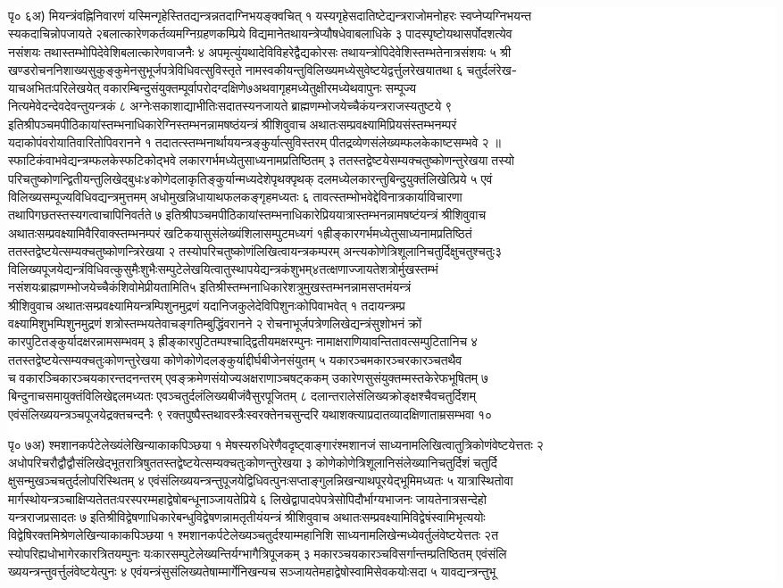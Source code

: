 पृ० ६अ) मियन्त्रंवह्निनिवारणं यस्मिन्गृहेस्तितद्यन्त्रन्नतदाग्निभयङ्क्वचित् १ यस्यगृहेसदातिष्टेद्यन्त्रराजोमनोहरः स्वप्नेप्यग्निभयन्त  
स्यकदाचिन्नोपजायते २बलात्कारेणकर्तव्यमग्निग्रहणकम्प्रिये विद्यमानेतथायन्त्रेप्यौषधेवाबलाधिके ३ पादस्पृष्टोयथासर्पोदशत्येव   
नसंशयः तथास्तम्भोपिदेवेशिबलात्कारेणवाजनैः ४ अपमृत्युंयथादेविविहरेद्वैद्यकोरसः तथायन्त्रोपिदेवेशिस्तम्भतेनात्रसंशयः ५ श्री  
खण्डरोचननिशाख्यसुकुङ्कुमेनसुभूर्जपत्रेविधिवत्सुविस्तृते नामस्वकीयन्तुविलिख्यमध्येसुवेष्टयेद्वर्त्तुलरेखयातथा ६ चतुर्दलंरेख-  
याचअभितःपरिलेखयेत् वकारम्बिन्दुसंयुक्तम्पूर्वापरोदग्दक्षिणे७अथवागृहमध्येतुक्षीरमध्येथवापुनः सम्पूज्य   
नित्यमेवेदन्देवदेवन्तुयन्त्रकं ८ अग्नेःसकाशाद्याभीतिःसदातस्यनजायते ब्राह्मणम्भोजयेच्चैकंयन्त्रराजस्यतुष्टये ९   
इतिश्रीपञ्चमपीठिकायांस्तम्भनाधिकारेग्निस्तम्भनन्नामषष्ठंयन्त्रं श्रीशिवुवाच अथातःसम्प्रवक्ष्यामिप्रियसंस्तम्भनम्परं   
यदाकोपंवरोयातिवारितोपिवरानने १ तदातत्स्तम्भनार्थाययन्त्रङ्कुर्यात्सुविस्तरम् पीतद्रव्येणसंलेख्यम्फलकेकाष्टसम्भवे २ ॥  
स्फाटिकंवाभवेद्यन्त्रम्फलकेस्फटिकोद्भवे लकारगर्भमध्येतुसाध्यनामप्रतिष्ठितम् ३ ततस्तद्वेष्टयेसम्यक्चतुष्कोणन्तुरेखया तस्यो  
परिचतुष्कोणन्द्वितीयन्तुलिखेद्बुधः४कोणेदलाकृतिङ्कुर्यान्मध्यदेशेपृथक्पृथक् दलमध्येलकारन्तुबिन्दुयुक्तंलिखेत्प्रिये ५ एवं   
विलिख्यसम्पूज्यविधिवद्यन्त्रमुत्तमम् अधोमुखन्निधायाथफलकङ्गृहमध्यतः ६ तावत्स्तम्भोभवेद्देविनात्रकार्याविचारणा  
तथापिगछतस्तस्यगत्वाचापिनिवर्तते ७ इतिश्रीपञ्चमपीठिकायांस्तम्भनाधिकारेप्रिययात्रास्तम्भनन्नामषष्टंयन्त्रं श्रीशिवुवाच   
अथातःसम्प्रवक्ष्यामिवैरिवाक्स्तम्भनम्परं खटिकयासुसंलेख्यंशिलासम्पुटमध्यगं १ह्रीङ्कारगर्भमध्येतुसाध्यनामप्रतिष्ठितं   
ततस्तद्वेष्टयेत्सम्यक्चतुष्कोणन्त्रिरेखया २ तस्योपरिचतुष्कोणंलिखित्वायन्त्रकम्परम् अन्त्यकोणेत्रिशूलानिचतुर्दिक्षुचतुश्चतुः३   
विलिख्यपूजयेद्यन्त्रंविधिवत्कुसुमैःशुभैःसम्पुटेलेखयित्वातुस्थापयेद्यन्त्रकंशुभम्४तत्क्षणाज्जायतेशत्रोर्मुखस्तम्भं   
नसंशयःब्राह्मणम्भोजयेच्चैकंशिवोमेप्रीयतामिति५ इतिश्रीस्तम्भनाधिकारेशत्रुमुखस्तम्भनन्नामसप्तमंयन्त्रं   
श्रीशिवुवाच अथातःसम्प्रवक्ष्यामियन्त्रम्पिशुनमुद्रणं यदानिजकुलेदेविपिशुनःकोपिवाभवेत् १ तदायन्त्रम्प्र  
वक्ष्यामिशुभम्पिशुनमुद्रणं शत्रोस्तम्भयतेवाचङ्गतिम्बुद्धिंवरानने २ रोचनाभूर्जपत्रेणलिखेद्यन्त्रंसुशोभनं क्रों  
कारपुटितङ्कुर्यादक्षरन्नामसम्भवम् ३ ह्रीङ्कारपुटितम्पश्चाद्द्वितीयमक्षरम्पुनः नामाक्षराणियावन्तितावत्सम्पुटितानिच ४   
ततस्तद्वेष्टयेत्सम्यक्चतुःकोणन्तुरेखया कोणेकोणेदलङ्कुर्याद्दीर्घबीजेनसंयुतम् ५ यकारञ्चमकारञ्चरकारञ्चतथैव   
च वकारञ्चिकारञ्चयकारन्तदनन्तरम् एवङ्क्रमेणसंयोज्यअक्षराणाञ्चषट्ककम् उकारेणसुसंयुक्तम्मस्तकेरेफभूषितम् ७   
बिन्दुनाचसमायुक्तंविलिखेद्दलमध्यतः एवञ्चतुर्दलंलिख्यबीजंवैसुरपूजितम् ८ दलान्तरालेसंलिख्यक्रोङ्क्षश्चैवचतुर्दिशम्   
एवंसंलिख्ययन्त्रञ्चपूजयेद्रक्तचन्दनैः ९ रक्तपुष्पैस्तथावस्त्रैःस्वरक्तेनचसुन्दरि यथाशक्त्याप्रदातव्यादक्षिणाताम्रसम्भवा १०  
  
पृ० ७अ) श्मशानकर्पटेलेख्यंलेखिन्याकाकपिञ्छया १ मेषस्यरुधिरेणैवदृष्ट्वाङ्गारंश्मशानजं साध्यनामलिखित्वातुत्रिकोणंवेष्टयेत्ततः २   
अधोपरिचरौद्वौद्वौसंलिखेद्भूतरात्रिषुततस्तद्वेष्टयेत्सम्यक्चतुःकोणन्तुरेखया ३ कोणेकोणेत्रिशूलानिसंलेख्यानिचतुर्दिशं चतुर्दि  
क्षुसन्मुखञ्चचतुर्दलोपरिस्थितम् ४ एवंसंलिख्ययन्त्रन्तुपूजयेद्विधिवत्पुनःसप्ताङ्गुलन्निखन्याथपूरयेद्भूमिमध्यतः ५ यात्रास्थितोवा   
मार्गस्थोयन्त्रञ्चाक्षिप्यतेततःपरस्परम्महाद्वेषोबन्धूनाञ्जायतेप्रिये ६ लिखेद्वापादपेपत्रेसोपिदौर्भाग्यभाजनः जायतेनात्रसन्देहो   
यन्त्रराजप्रसादतः ७ इतिश्रीविद्वेषणाधिकारेबन्धुविद्वेषणन्नामतृतीयंयन्त्रं श्रीशिवुवाच अथातःसम्प्रवक्ष्यामिविद्वेषंस्वामिभृत्ययोः  
विद्वेषिरक्तमिश्रेणलेखिन्याकाकपिञ्छया १ श्मशानकर्पटेलेख्यञ्चतुर्दश्याम्महानिशि साध्यनामलिखेन्मध्येवर्तुलंवेष्टयेत्ततः २त  
स्योपरिह्यधोभागेरकारत्रितयम्पुनः यःकारसम्पुटेलेख्यन्तिर्यग्भागैत्रिपूजकम् ३ मकारञ्चयकारञ्चविसर्गान्तम्प्रतिष्ठितम् एवंसंलि  
ख्ययन्त्रन्तुवर्त्तुलंवेष्टयेत्पुनः ४ एवंयन्त्रंसुसंलिख्यतेषाम्मार्गेनिखन्यच सञ्जायतेमहाद्वेषोस्वामिसेवकयोःसदा ५ यावद्यन्त्रन्तुभू  